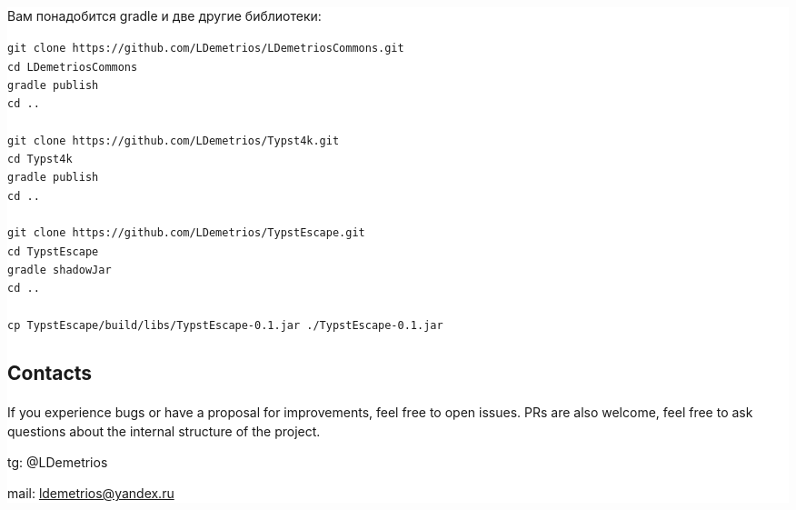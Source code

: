 Вам понадобится gradle и две другие библиотеки:

```shell
git clone https://github.com/LDemetrios/LDemetriosCommons.git
cd LDemetriosCommons 
gradle publish
cd ..

git clone https://github.com/LDemetrios/Typst4k.git
cd Typst4k
gradle publish
cd ..

git clone https://github.com/LDemetrios/TypstEscape.git
cd TypstEscape 
gradle shadowJar
cd ..

cp TypstEscape/build/libs/TypstEscape-0.1.jar ./TypstEscape-0.1.jar
```


## Contacts
If you experience bugs or have a proposal for improvements, feel free to open issues. 
PRs are also welcome, feel free to ask questions about the internal structure of the project.

tg: @LDemetrios

mail: ldemetrios@yandex.ru